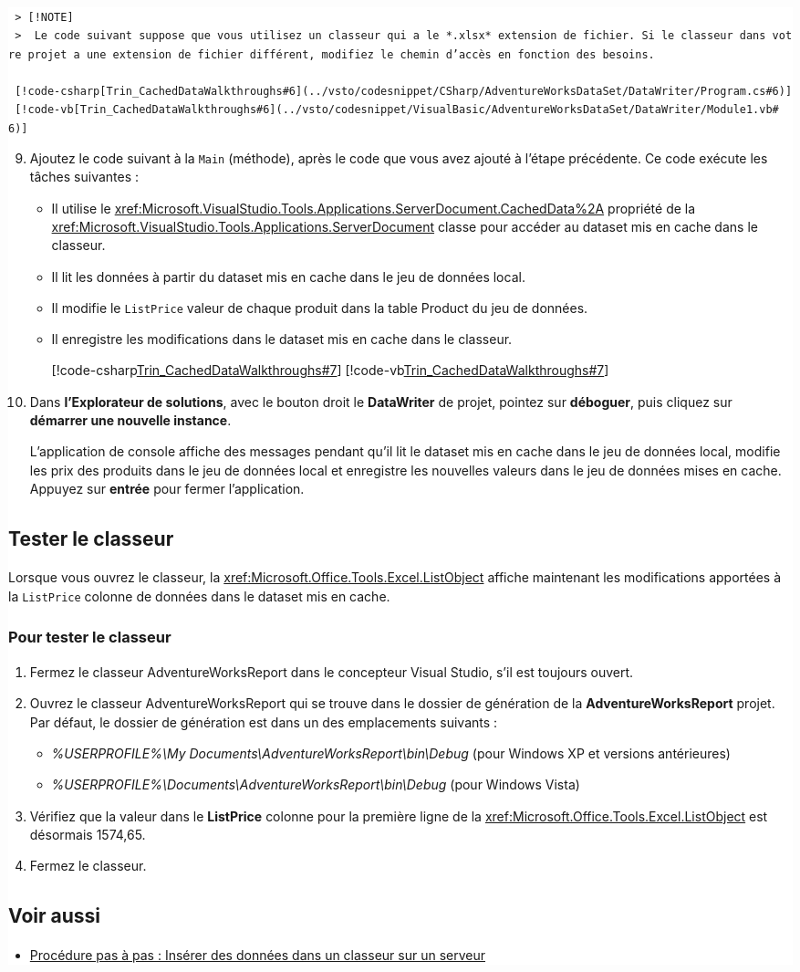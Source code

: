      > [!NOTE]
     >  Le code suivant suppose que vous utilisez un classeur qui a le *.xlsx* extension de fichier. Si le classeur dans votre projet a une extension de fichier différent, modifiez le chemin d’accès en fonction des besoins.

     [!code-csharp[Trin_CachedDataWalkthroughs#6](../vsto/codesnippet/CSharp/AdventureWorksDataSet/DataWriter/Program.cs#6)]
     [!code-vb[Trin_CachedDataWalkthroughs#6](../vsto/codesnippet/VisualBasic/AdventureWorksDataSet/DataWriter/Module1.vb#6)]

9. Ajoutez le code suivant à la `Main` (méthode), après le code que vous avez ajouté à l’étape précédente. Ce code exécute les tâches suivantes :

   - Il utilise le <xref:Microsoft.VisualStudio.Tools.Applications.ServerDocument.CachedData%2A> propriété de la <xref:Microsoft.VisualStudio.Tools.Applications.ServerDocument> classe pour accéder au dataset mis en cache dans le classeur.

   - Il lit les données à partir du dataset mis en cache dans le jeu de données local.

   - Il modifie le `ListPrice` valeur de chaque produit dans la table Product du jeu de données.

   - Il enregistre les modifications dans le dataset mis en cache dans le classeur.

     [!code-csharp[Trin_CachedDataWalkthroughs#7](../vsto/codesnippet/CSharp/AdventureWorksDataSet/DataWriter/Program.cs#7)]
     [!code-vb[Trin_CachedDataWalkthroughs#7](../vsto/codesnippet/VisualBasic/AdventureWorksDataSet/DataWriter/Module1.vb#7)]

10. Dans **l’Explorateur de solutions**, avec le bouton droit le **DataWriter** de projet, pointez sur **déboguer**, puis cliquez sur **démarrer une nouvelle instance**.

     L’application de console affiche des messages pendant qu’il lit le dataset mis en cache dans le jeu de données local, modifie les prix des produits dans le jeu de données local et enregistre les nouvelles valeurs dans le jeu de données mises en cache. Appuyez sur **entrée** pour fermer l’application.

## <a name="test-the-workbook"></a>Tester le classeur
 Lorsque vous ouvrez le classeur, la <xref:Microsoft.Office.Tools.Excel.ListObject> affiche maintenant les modifications apportées à la `ListPrice` colonne de données dans le dataset mis en cache.

### <a name="to-test-the-workbook"></a>Pour tester le classeur

1.  Fermez le classeur AdventureWorksReport dans le concepteur Visual Studio, s’il est toujours ouvert.

2.  Ouvrez le classeur AdventureWorksReport qui se trouve dans le dossier de génération de la **AdventureWorksReport** projet. Par défaut, le dossier de génération est dans un des emplacements suivants :

    -   *%USERPROFILE%\My Documents\AdventureWorksReport\bin\Debug* (pour Windows XP et versions antérieures)

    -   *%USERPROFILE%\Documents\AdventureWorksReport\bin\Debug* (pour Windows Vista)

3.  Vérifiez que la valeur dans le **ListPrice** colonne pour la première ligne de la <xref:Microsoft.Office.Tools.Excel.ListObject> est désormais 1574,65.

4.  Fermez le classeur.

## <a name="see-also"></a>Voir aussi

- [Procédure pas à pas : Insérer des données dans un classeur sur un serveur](../vsto/walkthrough-inserting-data-into-a-workbook-on-a-server.md)